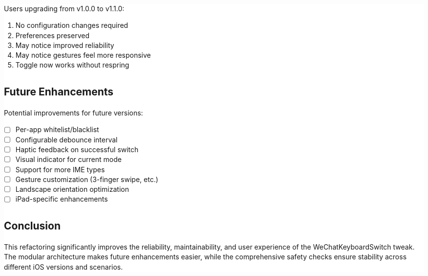 Users upgrading from v1.0.0 to v1.1.0:
1. No configuration changes required
2. Preferences preserved
3. May notice improved reliability
4. May notice gestures feel more responsive
5. Toggle now works without respring

## Future Enhancements

Potential improvements for future versions:
- [ ] Per-app whitelist/blacklist
- [ ] Configurable debounce interval
- [ ] Haptic feedback on successful switch
- [ ] Visual indicator for current mode
- [ ] Support for more IME types
- [ ] Gesture customization (3-finger swipe, etc.)
- [ ] Landscape orientation optimization
- [ ] iPad-specific enhancements

## Conclusion

This refactoring significantly improves the reliability, maintainability, and user experience of the WeChatKeyboardSwitch tweak. The modular architecture makes future enhancements easier, while the comprehensive safety checks ensure stability across different iOS versions and scenarios.
